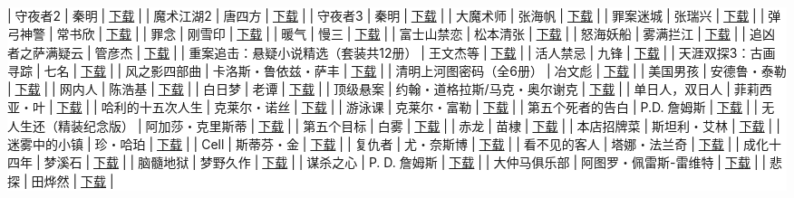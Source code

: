 | 守夜者2 | 秦明 | [下载](https://url89.ctfile.com/f/31084289-1357049434-76024d?p=8866) |
| 魔术江湖2 | 唐四方 | [下载](https://url89.ctfile.com/f/31084289-1357049356-1b7e9b?p=8866) |
| 守夜者3 | 秦明 | [下载](https://url89.ctfile.com/f/31084289-1357049350-34aaa6?p=8866) |
| 大魔术师 | 张海帆 | [下载](https://url89.ctfile.com/f/31084289-1357047799-4641cf?p=8866) |
| 罪案迷城 | 张瑞兴 | [下载](https://url89.ctfile.com/f/31084289-1357047385-2cceb5?p=8866) |
| 弹弓神警 | 常书欣 | [下载](https://url89.ctfile.com/f/31084289-1357046815-9f9c8d?p=8866) |
| 罪念 | 刚雪印 | [下载](https://url89.ctfile.com/f/31084289-1357045978-23a050?p=8866) |
| 暖气 | 慢三 | [下载](https://url89.ctfile.com/f/31084289-1357045399-da4010?p=8866) |
| 富士山禁恋 | 松本清张 | [下载](https://url89.ctfile.com/f/31084289-1357045333-d81815?p=8866) |
| 怒海妖船 | 雾满拦江 | [下载](https://url89.ctfile.com/f/31084289-1357045072-9ea87c?p=8866) |
| 追凶者之萨满疑云 | 管彦杰 | [下载](https://url89.ctfile.com/f/31084289-1357044991-6977b9?p=8866) |
| 重案追击：悬疑小说精选（套装共12册） | 王文杰等 | [下载](https://url89.ctfile.com/f/31084289-1357044961-601f8e?p=8866) |
| 活人禁忌 | 九锋 | [下载](https://url89.ctfile.com/f/31084289-1357044412-d06979?p=8866) |
| 天涯双探3：古画寻踪 | 七名 | [下载](https://url89.ctfile.com/f/31084289-1357044214-07f96d?p=8866) |
| 风之影四部曲 | 卡洛斯・鲁依兹・萨丰 | [下载](https://url89.ctfile.com/f/31084289-1357043113-dd5324?p=8866) |
| 清明上河图密码（全6册） | 冶文彪 | [下载](https://url89.ctfile.com/f/31084289-1357042804-929cc7?p=8866) |
| 美国男孩 | 安德鲁・泰勒 | [下载](https://url89.ctfile.com/f/31084289-1357042171-7d0446?p=8866) |
| 网内人 | 陈浩基 | [下载](https://url89.ctfile.com/f/31084289-1357041643-1a89eb?p=8866) |
| 白日梦 | 老谭 | [下载](https://url89.ctfile.com/f/31084289-1357041352-f3d652?p=8866) |
| 顶级悬案 | 约翰・道格拉斯/马克・奥尔谢克 | [下载](https://url89.ctfile.com/f/31084289-1357040371-b4acad?p=8866) |
| 单日人，双日人 | 菲莉西亚・叶 | [下载](https://url89.ctfile.com/f/31084289-1357039492-8a2857?p=8866) |
| 哈利的十五次人生 | 克莱尔・诺丝 | [下载](https://url89.ctfile.com/f/31084289-1357039090-c3abbc?p=8866) |
| 游泳课 | 克莱尔・富勒 | [下载](https://url89.ctfile.com/f/31084289-1357038988-b719e8?p=8866) |
| 第五个死者的告白 | P.D. 詹姆斯 | [下载](https://url89.ctfile.com/f/31084289-1357038526-c24d0a?p=8866) |
| 无人生还（精装纪念版） | 阿加莎・克里斯蒂 | [下载](https://url89.ctfile.com/f/31084289-1357038145-3e58ee?p=8866) |
| 第五个目标 | 白雾 | [下载](https://url89.ctfile.com/f/31084289-1357037845-992b8d?p=8866) |
| 赤龙 | 苗棣 | [下载](https://url89.ctfile.com/f/31084289-1357037698-7168f4?p=8866) |
| 本店招牌菜 | 斯坦利・艾林 | [下载](https://url89.ctfile.com/f/31084289-1357037236-89887b?p=8866) |
| 迷雾中的小镇 | 珍・哈珀 | [下载](https://url89.ctfile.com/f/31084289-1357037104-1302c6?p=8866) |
| Cell | 斯蒂芬・金 | [下载](https://url89.ctfile.com/f/31084289-1357036906-9fb3a8?p=8866) |
| 复仇者 | 尤・奈斯博 | [下载](https://url89.ctfile.com/f/31084289-1357036813-207002?p=8866) |
| 看不见的客人 | 塔娜・法兰奇 | [下载](https://url89.ctfile.com/f/31084289-1357036228-be9c0a?p=8866) |
| 成化十四年 | 梦溪石 | [下载](https://url89.ctfile.com/f/31084289-1357035892-788349?p=8866) |
| 脑髓地狱 | 梦野久作 | [下载](https://url89.ctfile.com/f/31084289-1357035817-f5b16f?p=8866) |
| 谋杀之心 | P. D. 詹姆斯 | [下载](https://url89.ctfile.com/f/31084289-1357035811-984899?p=8866) |
| 大仲马俱乐部 | 阿图罗・佩雷斯-雷维特 | [下载](https://url89.ctfile.com/f/31084289-1357035409-35f8e0?p=8866) |
| 悲探 | 田烨然 | [下载](https://url89.ctfile.com/f/31084289-1357035343-e3cad6?p=8866) |